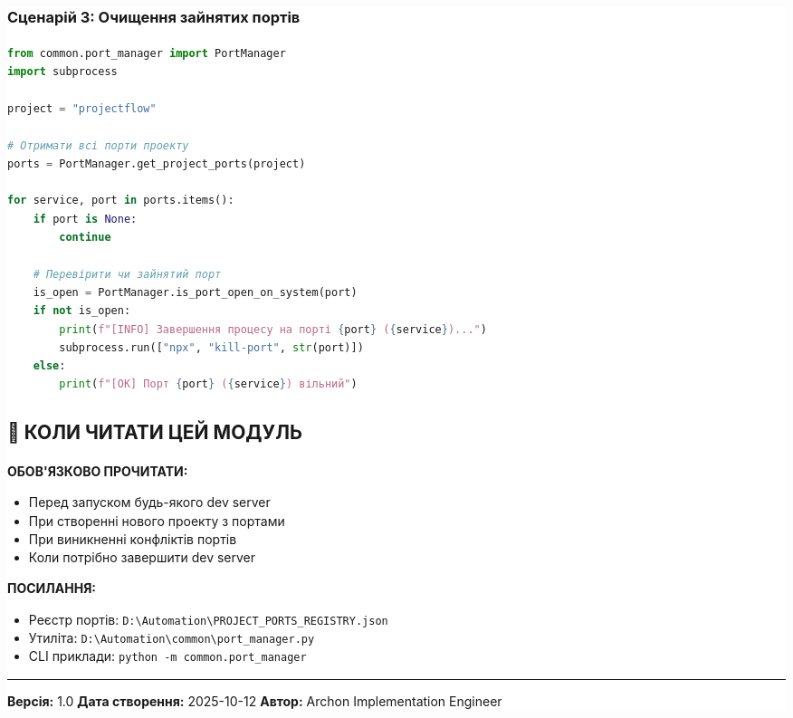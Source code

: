 ### Сценарій 3: Очищення зайнятих портів

```python
from common.port_manager import PortManager
import subprocess

project = "projectflow"

# Отримати всі порти проекту
ports = PortManager.get_project_ports(project)

for service, port in ports.items():
    if port is None:
        continue

    # Перевірити чи зайнятий порт
    is_open = PortManager.is_port_open_on_system(port)
    if not is_open:
        print(f"[INFO] Завершення процесу на порті {port} ({service})...")
        subprocess.run(["npx", "kill-port", str(port)])
    else:
        print(f"[OK] Порт {port} ({service}) вільний")
```

## 🎯 КОЛИ ЧИТАТИ ЦЕЙ МОДУЛЬ

**ОБОВ'ЯЗКОВО ПРОЧИТАТИ:**
- Перед запуском будь-якого dev server
- При створенні нового проекту з портами
- При виникненні конфліктів портів
- Коли потрібно завершити dev server

**ПОСИЛАННЯ:**
- Реєстр портів: `D:\Automation\PROJECT_PORTS_REGISTRY.json`
- Утиліта: `D:\Automation\common\port_manager.py`
- CLI приклади: `python -m common.port_manager`

---

**Версія:** 1.0
**Дата створення:** 2025-10-12
**Автор:** Archon Implementation Engineer
